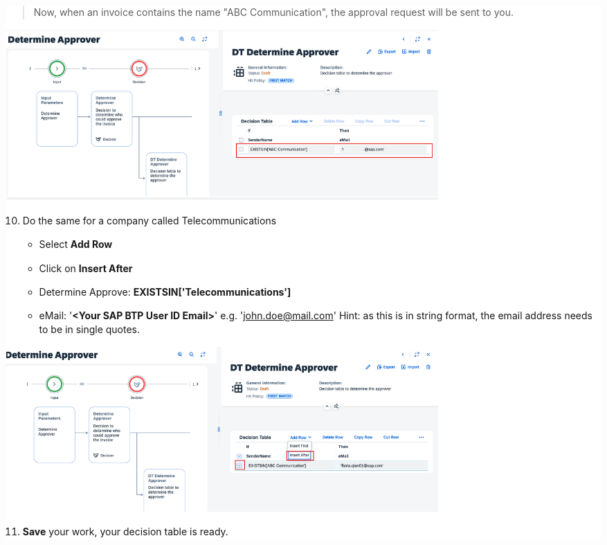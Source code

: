 > Now, when an invoice contains the name "ABC Communication", the
> approval request will be sent to you.

<img src="./media/image58.png" style="width:6.5in;height:2.57639in" />

10. Do the same for a company called Telecommunications

    - Select **Add Row**

    - Click on **Insert After**

    - Determine Approve: **EXISTSIN\['Telecommunications'\]**

    - eMail: '**\<Your SAP BTP User ID Email\>**' e.g.
      '<john.doe@mail.com>' Hint: as this is in string format, the email
      address needs to be in single quotes.

<img src="./media/image59.png" style="width:6.5in;height:2.48403in" />

11. **Save** your work, your decision table is ready.
